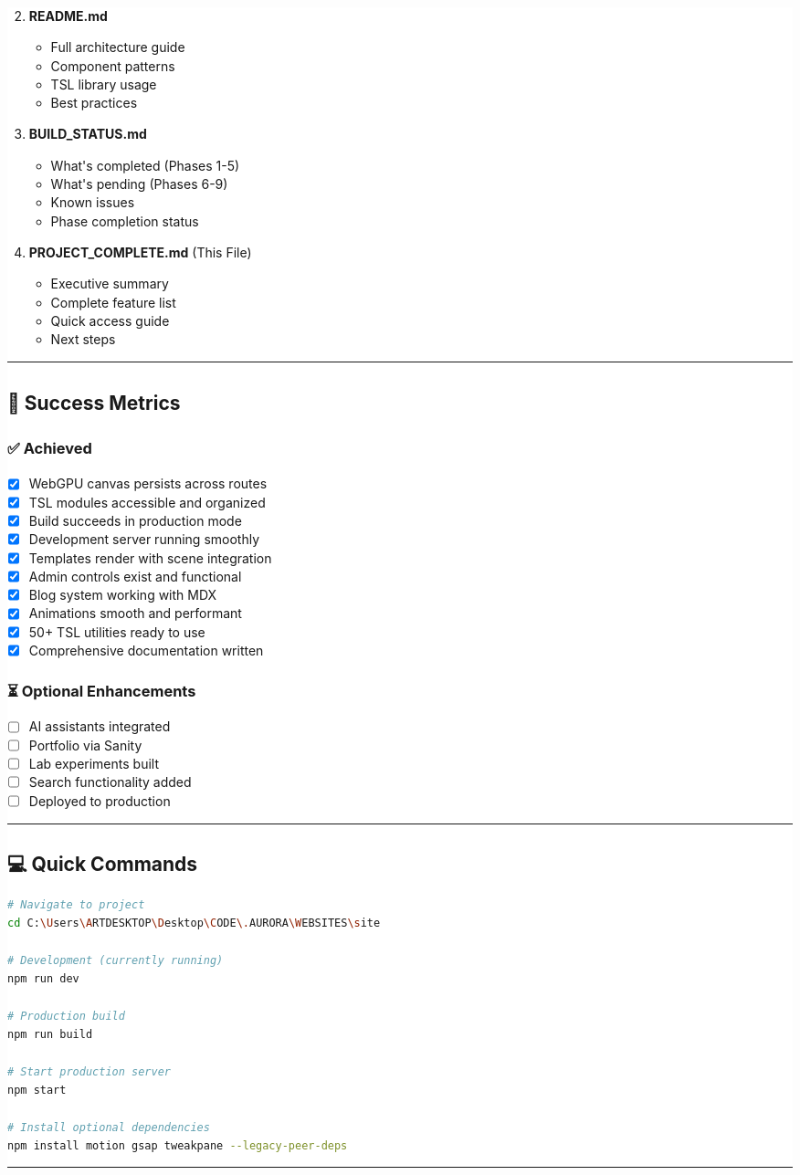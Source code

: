 2. **README.md**
   - Full architecture guide
   - Component patterns
   - TSL library usage
   - Best practices

3. **BUILD_STATUS.md**
   - What's completed (Phases 1-5)
   - What's pending (Phases 6-9)
   - Known issues
   - Phase completion status

4. **PROJECT_COMPLETE.md** (This File)
   - Executive summary
   - Complete feature list
   - Quick access guide
   - Next steps

---

## 🎯 Success Metrics

### ✅ Achieved
- [x] WebGPU canvas persists across routes
- [x] TSL modules accessible and organized
- [x] Build succeeds in production mode
- [x] Development server running smoothly
- [x] Templates render with scene integration
- [x] Admin controls exist and functional
- [x] Blog system working with MDX
- [x] Animations smooth and performant
- [x] 50+ TSL utilities ready to use
- [x] Comprehensive documentation written

### ⏳ Optional Enhancements
- [ ] AI assistants integrated
- [ ] Portfolio via Sanity
- [ ] Lab experiments built
- [ ] Search functionality added
- [ ] Deployed to production

---

## 💻 Quick Commands

```bash
# Navigate to project
cd C:\Users\ARTDESKTOP\Desktop\CODE\.AURORA\WEBSITES\site

# Development (currently running)
npm run dev

# Production build
npm run build

# Start production server
npm start

# Install optional dependencies
npm install motion gsap tweakpane --legacy-peer-deps
```

---
